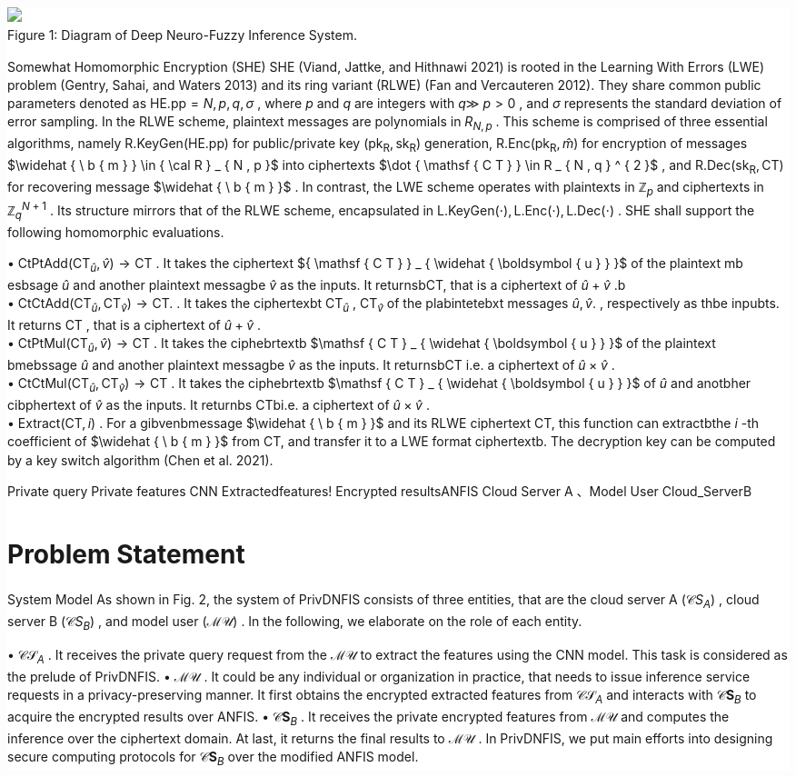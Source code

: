 ![](images/04c0502003e92477f80f17884a85f002cc1f26a7b23a6db94572ffbda14d81a5.jpg)  
Figure 1: Diagram of Deep Neuro-Fuzzy Inference System.

Somewhat Homomorphic Encryption (SHE) SHE (Viand, Jattke, and Hithnawi 2021) is rooted in the Learning With Errors (LWE) problem (Gentry, Sahai, and Waters 2013) and its ring variant (RLWE) (Fan and Vercauteren 2012). They share common public parameters denoted as ${ \mathsf { H E . p p } } = N , p , q , \sigma$ , where $p$ and $q$ are integers with $q \gg$ $p > 0$ , and $\sigma$ represents the standard deviation of error sampling. In the RLWE scheme, plaintext messages are polynomials in $R _ { N , p }$ . This scheme is comprised of three essential algorithms, namely ${ \mathsf { R . K e y G e n } } ( { \mathsf { H E . p p } } )$ for public/private key $( \mathrm { p k _ { R } } , \mathrm { s k _ { R } } )$ generation, ${ \mathsf { R } } . { \mathsf { E n c } } ( { \mathrm { p k } } _ { \mathrm { R } } , { \widehat { m } } )$ for encryption of messages $\widehat { \ b { m } } \in { \cal R } _ { N , p }$ into ciphertexts $\dot { \mathsf { C T } } \in R _ { N , q } ^ { 2 }$ , and ${ \mathsf { R . D e c } } ( { \mathrm { s k _ { R } , C T } } )$ for recovering message $\widehat { \ b { m } }$ . In contrast, the LWE scheme operates with plaintexts in $\mathbb { Z } _ { p }$ and ciphertexts in $\mathbb { Z } _ { q } ^ { N + 1 }$ . Its structure mirrors that of the RLWE scheme, encapsulated in $\mathsf { L . K e y G e n ( \cdot ) , L . E n c ( \cdot ) , L . D e c ( \cdot ) }$ . SHE shall support the following homomorphic evaluations.

• $\mathsf { C t P t A d d } ( \mathsf { C T } _ { \widehat { u } } , \widehat { v } ) \to \mathsf { C T }$ . It takes the ciphertext ${ \mathsf { C T } } _ { \widehat { \boldsymbol { u } } }$ of the plaintext mb esbsage $\widehat { u }$ and another plaintext messagbe $\widehat { v }$ as the inputs. It returnsbCT, that is a ciphertext of $\widehat { u } + \widehat { v }$ .b   
• $\mathsf { C t C t A d d } ( \mathsf { C T } _ { \widehat { u } } , \mathsf { C T } _ { \widehat { v } } ) \to \mathsf { C T } .$ . It takes the ciphertexbt ${ \mathsf { C T } } _ { \widehat { u } }$ , ${ \mathsf { C T } } _ { \widehat { v } }$ of the plabintetebxt messages ${ \widehat { u } } , { \widehat { v } } .$ , respectively as thbe inpubts. It returns $\mathsf { C T }$ , that is a ciphertext of $\widehat { u } + \widehat { v }$ .   
• $\mathsf { C t P t M u l } ( \mathsf { C T } _ { \widehat { u } } , \widehat { v } ) \to \mathsf { C T }$ . It takes the ciphebrtextb $\mathsf { C T } _ { \widehat { \boldsymbol { u } } }$ of the plaintext bmebssage $\widehat { u }$ and another plaintext messagbe $\widehat { v }$ as the inputs. It returnsbCT i.e. a ciphertext of ${ \widehat { u } } \times { \widehat { v } }$ .   
• $\mathsf { C t C t M u l } ( \mathsf C \mathsf T _ { \widehat { u } } , \mathsf C \mathsf T _ { \widehat { v } } ) \to \mathsf C \mathsf T$ . It takes the ciphebrtextb $\mathsf { C T } _ { \widehat { \boldsymbol { u } } }$ of $\widehat { u }$ and anotbher cibphertext of $\widehat { v }$ as the inputs. It returnbs CTbi.e. a ciphertext of ${ \widehat { u } } \times { \widehat { v } }$ .   
• $\mathsf { E x t r a c t } ( \mathsf { C T } , i )$ . For a gibvenbmessage $\widehat { \ b { m } }$ and its RLWE ciphertext CT, this function can extractbthe $i$ -th coefficient of $\widehat { \ b { m } }$ from CT, and transfer it to a LWE format ciphertextb. The decryption key can be computed by a key switch algorithm (Chen et al. 2021).

Private query Private features CNN Extractedfeatures! Encrypted resultsANFIS Cloud Server A 、Model User Cloud_ServerB

# Problem Statement

System Model As shown in Fig. 2, the system of PrivDNFIS consists of three entities, that are the cloud server A $( \mathcal { C } S _ { A } )$ , cloud server B $( \mathcal { C } S _ { B } )$ , and model user $( { \mathcal { M } } { \mathcal { U } } )$ . In the following, we elaborate on the role of each entity.

• $\mathcal { C } \mathcal { S } _ { A }$ . It receives the private query request from the $\mathcal { M } \mathcal { U }$ to extract the features using the CNN model. This task is considered as the prelude of PrivDNFIS. • $\mathcal { M } \mathcal { U }$ . It could be any individual or organization in practice, that needs to issue inference service requests in a privacy-preserving manner. It first obtains the encrypted extracted features from $\mathcal { C } \mathcal { S } _ { A }$ and interacts with $\mathcal { C }  { \boldsymbol { S } } _ { B }$ to acquire the encrypted results over ANFIS. • $\mathcal { C }  { \boldsymbol { S } } _ { B }$ . It receives the private encrypted features from $\mathcal { M } \mathcal { U }$ and computes the inference over the ciphertext domain. At last, it returns the final results to $\mathcal { M } \mathcal { U }$ . In PrivDNFIS, we put main efforts into designing secure computing protocols for $\mathcal { C }  { \boldsymbol { S } } _ { B }$ over the modified ANFIS model.
